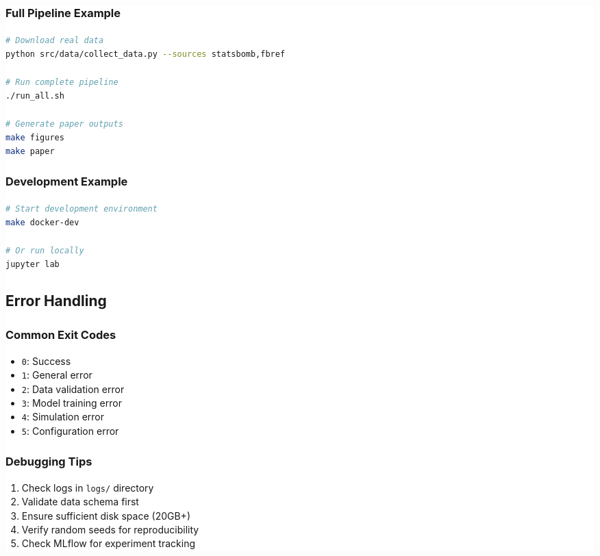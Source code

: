 ### Full Pipeline Example
```bash
# Download real data
python src/data/collect_data.py --sources statsbomb,fbref

# Run complete pipeline
./run_all.sh

# Generate paper outputs
make figures
make paper
```

### Development Example
```bash
# Start development environment
make docker-dev

# Or run locally
jupyter lab
```

## Error Handling

### Common Exit Codes
- `0`: Success
- `1`: General error
- `2`: Data validation error
- `3`: Model training error
- `4`: Simulation error
- `5`: Configuration error

### Debugging Tips
1. Check logs in `logs/` directory
2. Validate data schema first
3. Ensure sufficient disk space (20GB+)
4. Verify random seeds for reproducibility
5. Check MLflow for experiment tracking
